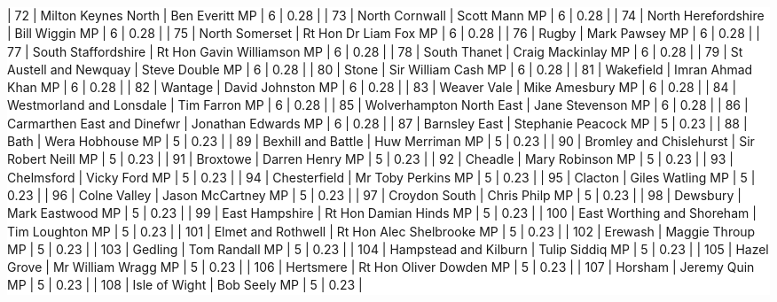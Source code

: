 | 72 | Milton Keynes North | Ben Everitt MP | 6 | 0.28 |
| 73 | North Cornwall | Scott Mann MP | 6 | 0.28 |
| 74 | North Herefordshire | Bill Wiggin MP | 6 | 0.28 |
| 75 | North Somerset | Rt Hon Dr Liam Fox MP | 6 | 0.28 |
| 76 | Rugby | Mark Pawsey MP | 6 | 0.28 |
| 77 | South Staffordshire | Rt Hon Gavin Williamson MP | 6 | 0.28 |
| 78 | South Thanet | Craig Mackinlay MP | 6 | 0.28 |
| 79 | St Austell and Newquay | Steve Double MP | 6 | 0.28 |
| 80 | Stone | Sir William Cash MP | 6 | 0.28 |
| 81 | Wakefield | Imran Ahmad Khan MP | 6 | 0.28 |
| 82 | Wantage | David Johnston MP | 6 | 0.28 |
| 83 | Weaver Vale | Mike Amesbury MP | 6 | 0.28 |
| 84 | Westmorland and Lonsdale | Tim Farron MP | 6 | 0.28 |
| 85 | Wolverhampton North East | Jane Stevenson MP | 6 | 0.28 |
| 86 | Carmarthen East and Dinefwr | Jonathan Edwards MP | 6 | 0.28 |
| 87 | Barnsley East | Stephanie Peacock MP | 5 | 0.23 |
| 88 | Bath | Wera Hobhouse MP | 5 | 0.23 |
| 89 | Bexhill and Battle | Huw Merriman MP | 5 | 0.23 |
| 90 | Bromley and Chislehurst | Sir Robert Neill MP | 5 | 0.23 |
| 91 | Broxtowe | Darren Henry MP | 5 | 0.23 |
| 92 | Cheadle | Mary Robinson MP | 5 | 0.23 |
| 93 | Chelmsford | Vicky Ford MP | 5 | 0.23 |
| 94 | Chesterfield | Mr Toby Perkins MP | 5 | 0.23 |
| 95 | Clacton | Giles Watling MP | 5 | 0.23 |
| 96 | Colne Valley | Jason McCartney MP | 5 | 0.23 |
| 97 | Croydon South | Chris Philp MP | 5 | 0.23 |
| 98 | Dewsbury | Mark Eastwood MP | 5 | 0.23 |
| 99 | East Hampshire | Rt Hon Damian Hinds MP | 5 | 0.23 |
| 100 | East Worthing and Shoreham | Tim Loughton MP | 5 | 0.23 |
| 101 | Elmet and Rothwell | Rt Hon Alec Shelbrooke MP | 5 | 0.23 |
| 102 | Erewash | Maggie Throup MP | 5 | 0.23 |
| 103 | Gedling | Tom Randall MP | 5 | 0.23 |
| 104 | Hampstead and Kilburn | Tulip Siddiq MP | 5 | 0.23 |
| 105 | Hazel Grove | Mr William Wragg MP | 5 | 0.23 |
| 106 | Hertsmere | Rt Hon Oliver Dowden MP | 5 | 0.23 |
| 107 | Horsham | Jeremy Quin MP | 5 | 0.23 |
| 108 | Isle of Wight | Bob Seely MP | 5 | 0.23 |